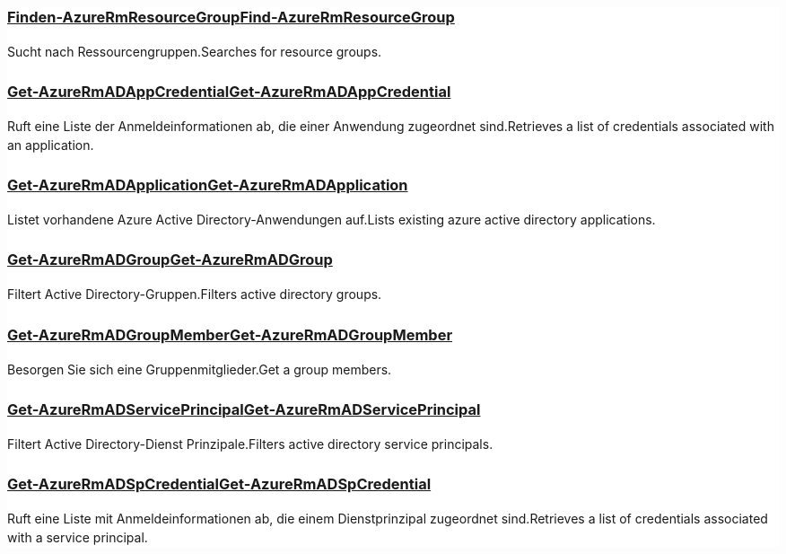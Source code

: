 ### [<span data-ttu-id="e47d6-109">Finden-AzureRmResourceGroup</span><span class="sxs-lookup"><span data-stu-id="e47d6-109">Find-AzureRmResourceGroup</span></span>](Find-AzureRmResourceGroup.md)
<span data-ttu-id="e47d6-110">Sucht nach Ressourcengruppen.</span><span class="sxs-lookup"><span data-stu-id="e47d6-110">Searches for resource groups.</span></span>

### [<span data-ttu-id="e47d6-111">Get-AzureRmADAppCredential</span><span class="sxs-lookup"><span data-stu-id="e47d6-111">Get-AzureRmADAppCredential</span></span>](Get-AzureRmADAppCredential.md)
<span data-ttu-id="e47d6-112">Ruft eine Liste der Anmeldeinformationen ab, die einer Anwendung zugeordnet sind.</span><span class="sxs-lookup"><span data-stu-id="e47d6-112">Retrieves a list of credentials associated with an application.</span></span>

### [<span data-ttu-id="e47d6-113">Get-AzureRmADApplication</span><span class="sxs-lookup"><span data-stu-id="e47d6-113">Get-AzureRmADApplication</span></span>](Get-AzureRmADApplication.md)
<span data-ttu-id="e47d6-114">Listet vorhandene Azure Active Directory-Anwendungen auf.</span><span class="sxs-lookup"><span data-stu-id="e47d6-114">Lists existing azure active directory applications.</span></span>

### [<span data-ttu-id="e47d6-115">Get-AzureRmADGroup</span><span class="sxs-lookup"><span data-stu-id="e47d6-115">Get-AzureRmADGroup</span></span>](Get-AzureRmADGroup.md)
<span data-ttu-id="e47d6-116">Filtert Active Directory-Gruppen.</span><span class="sxs-lookup"><span data-stu-id="e47d6-116">Filters active directory groups.</span></span>

### [<span data-ttu-id="e47d6-117">Get-AzureRmADGroupMember</span><span class="sxs-lookup"><span data-stu-id="e47d6-117">Get-AzureRmADGroupMember</span></span>](Get-AzureRmADGroupMember.md)
<span data-ttu-id="e47d6-118">Besorgen Sie sich eine Gruppenmitglieder.</span><span class="sxs-lookup"><span data-stu-id="e47d6-118">Get a group members.</span></span>

### [<span data-ttu-id="e47d6-119">Get-AzureRmADServicePrincipal</span><span class="sxs-lookup"><span data-stu-id="e47d6-119">Get-AzureRmADServicePrincipal</span></span>](Get-AzureRmADServicePrincipal.md)
<span data-ttu-id="e47d6-120">Filtert Active Directory-Dienst Prinzipale.</span><span class="sxs-lookup"><span data-stu-id="e47d6-120">Filters active directory service principals.</span></span>

### [<span data-ttu-id="e47d6-121">Get-AzureRmADSpCredential</span><span class="sxs-lookup"><span data-stu-id="e47d6-121">Get-AzureRmADSpCredential</span></span>](Get-AzureRmADSpCredential.md)
<span data-ttu-id="e47d6-122">Ruft eine Liste mit Anmeldeinformationen ab, die einem Dienstprinzipal zugeordnet sind.</span><span class="sxs-lookup"><span data-stu-id="e47d6-122">Retrieves a list of credentials associated with a service principal.</span></span>
